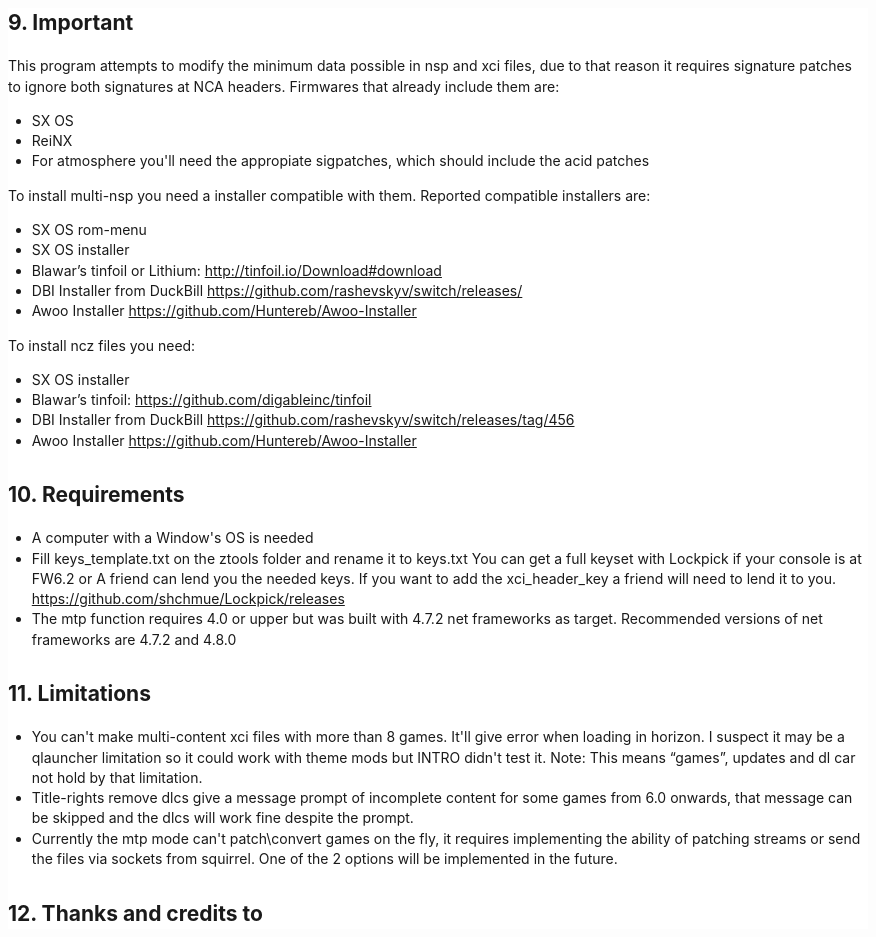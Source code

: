 ## 9. Important

This program attempts to modify the minimum data possible in nsp and xci files, due to that reason it requires signature patches to ignore both signatures at NCA headers. Firmwares that already include them are:
- SX OS
- ReiNX
- For atmosphere you'll need the appropiate sigpatches, which should include the acid patches

To install multi-nsp you need a installer compatible with them. Reported compatible installers are:
- SX OS rom-menu
- SX OS installer
- Blawar’s tinfoil or Lithium:
http://tinfoil.io/Download#download
- DBI Installer from DuckBill
https://github.com/rashevskyv/switch/releases/
- Awoo Installer
https://github.com/Huntereb/Awoo-Installer

To install ncz files you need:
- SX OS installer
- Blawar’s tinfoil:
https://github.com/digableinc/tinfoil
- DBI Installer from DuckBill
https://github.com/rashevskyv/switch/releases/tag/456
- Awoo Installer
https://github.com/Huntereb/Awoo-Installer

## 10. Requirements

- A computer with a Window's OS is needed
- Fill keys_template.txt on the ztools folder and rename it to keys.txt
  You can get a full keyset with Lockpick if your console is at FW6.2 or
  A friend can lend you the needed keys.
  If you want to add the xci_header_key a friend will need to lend it to you.
  https://github.com/shchmue/Lockpick/releases
- The mtp function requires 4.0 or upper but was built with 4.7.2 net frameworks as target. Recommended versions of net frameworks are 4.7.2 and 4.8.0

## 11. Limitations
- You can't make multi-content xci files with more than 8 games. It'll give error when loading in horizon. I suspect it may be a qlauncher limitation so it could work with theme mods but INTRO didn't test it.
Note: This means “games”, updates and dl car not hold by that limitation.
- Title-rights remove dlcs give a message prompt of incomplete content for some games from 6.0 onwards, that message can be skipped and the dlcs will work fine despite the prompt.
- Currently the mtp mode can't patch\convert games on the fly, it requires implementing the ability of patching streams or send the files via sockets from squirrel. One of the 2 options will be implemented in the future.

## 12. Thanks and credits to
